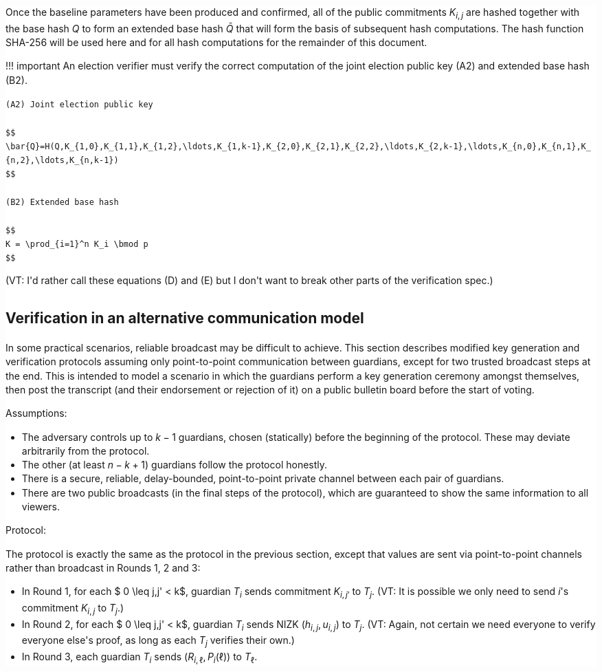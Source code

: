 Once the baseline parameters have been produced and confirmed, all of the public commitments $K_{i,j}$ are hashed together with the base hash $Q$ to form an extended base hash $\bar{Q}$ that will form the basis of subsequent hash computations. The hash function SHA-256 will be used here and for all hash computations for the remainder of this document.

!!! important
    An election verifier must verify the correct computation of the joint election public key (A2) and extended base hash (B2).

    (A2) Joint election public key

    $$
    \bar{Q}=H(Q,K_{1,0},K_{1,1},K_{1,2},\ldots,K_{1,k-1},K_{2,0},K_{2,1},K_{2,2},\ldots,K_{2,k-1},\ldots,K_{n,0},K_{n,1},K_{n,2},\ldots,K_{n,k-1})
    $$

    (B2) Extended base hash

    $$
    K = \prod_{i=1}^n K_i \bmod p
    $$

(VT: I'd rather call these equations (D) and (E) but I don't want to break other parts of the verification spec.)

## Verification in an alternative communication model

In some practical scenarios, reliable broadcast may be difficult to achieve.  This section describes modified key generation and verification protocols assuming only point-to-point communication between guardians, except for two trusted broadcast steps at the end.  This is intended to model a scenario in which the guardians perform a key generation ceremony amongst themselves, then post the transcript (and their endorsement or rejection of it) on a public bulletin board before the start of voting.

Assumptions:

- The adversary controls up to $k-1$ guardians, chosen (statically) before the beginning of the protocol.  These may deviate arbitrarily from the protocol.
- The other (at least $n-k +1$) guardians follow the protocol honestly.
- There is a secure, reliable, delay-bounded, point-to-point private channel between each pair of guardians.
- There are two public broadcasts (in the final steps of the protocol), which are guaranteed to show the same information to all viewers.

Protocol:

The protocol is exactly the same as the protocol in the previous section, except that values are sent via point-to-point channels rather than broadcast in Rounds 1, 2 and 3:

- In Round 1, for each $ 0 \leq j,j' < k$, guardian $T_i$ sends commitment $K_{i,j'}$ to $T_j$.   (VT: It is possible we only need to send $i$'s commitment $K_{i,j}$ to $T_j$.)
- In Round 2, for each $ 0 \leq j,j' < k$, guardian $T_i$ sends NIZK $(h_{i,j}, u_{i,j})$ to $T_j$. (VT: Again, not certain we need everyone to verify everyone else's proof, as long as each $T_j$ verifies their own.)
- In Round 3, each guardian $T_i$ sends $( R_{i,\ell}, P_i(\ell))$ to $T_{\ell}$.

